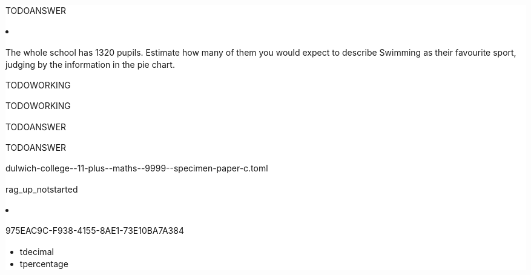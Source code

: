 </div>
<div class='answer'>

TODOANSWER

</div>
</div>

</div>
</li>
<li>
<div class='question_envelope rag_red subquestion'>
<div class='topics'>
<ul>
</ul>
</div>
<div class='question subquestion'>

The whole school has $1320$ pupils. Estimate how many of them you would expect to describe Swimming as their favourite sport, judging by the information in the pie chart. 

</div>
<div class='workings'>
<div class='working'>

TODOWORKING

</div>
<div class='working'>

TODOWORKING

</div>
</div>
<div class='answers'>
<div class='answer'>

TODOANSWER

</div>
<div class='answer'>

TODOANSWER

</div>
</div>

</div>
</li>
</ul>
<div class='papername'>
<p>dulwich-college--11-plus--maths--9999--specimen-paper-c.toml</p>
</div>
<div class='rag'>
<p>rag_up_notstarted</p>
</div>
</div>
</li>
<li>
<div class='question_envelope rag_nm_g1 question'>
<div class='uuid'>
<p>975EAC9C-F938-4155-8AE1-73E10BA7A384</p>
</div>
<div class='topics'>
<ul>
<li>
tdecimal
</li>
<li>
tpercentage